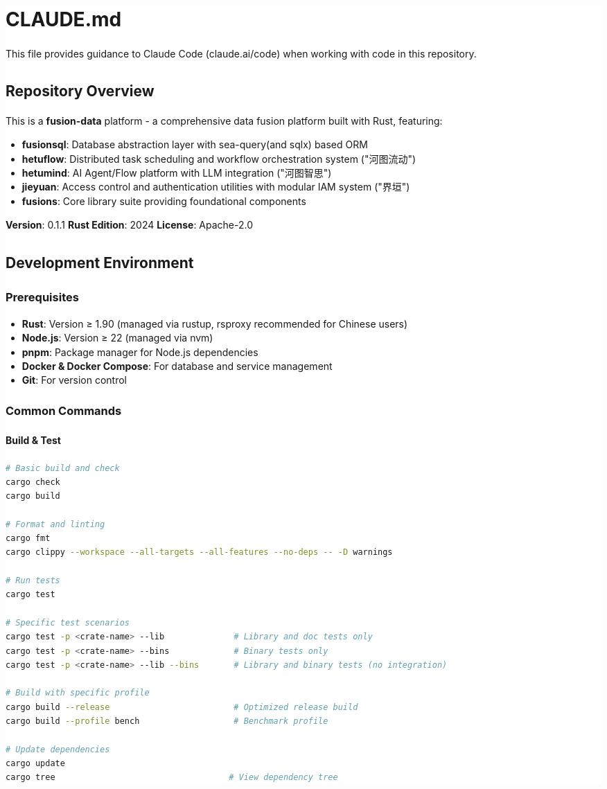 # CLAUDE.md

This file provides guidance to Claude Code (claude.ai/code) when working with code in this repository.

## Repository Overview

This is a **fusion-data** platform - a comprehensive data fusion platform built with Rust, featuring:

- **fusionsql**: Database abstraction layer with sea-query(and sqlx) based ORM
- **hetuflow**: Distributed task scheduling and workflow orchestration system ("河图流动")
- **hetumind**: AI Agent/Flow platform with LLM integration ("河图智思")
- **jieyuan**: Access control and authentication utilities with modular IAM system ("界垣")
- **fusions**: Core library suite providing foundational components

**Version**: 0.1.1
**Rust Edition**: 2024
**License**: Apache-2.0

## Development Environment

### Prerequisites

- **Rust**: Version ≥ 1.90 (managed via rustup, rsproxy recommended for Chinese users)
- **Node.js**: Version ≥ 22 (managed via nvm)
- **pnpm**: Package manager for Node.js dependencies
- **Docker & Docker Compose**: For database and service management
- **Git**: For version control

### Common Commands

#### Build & Test

```bash
# Basic build and check
cargo check
cargo build

# Format and linting
cargo fmt
cargo clippy --workspace --all-targets --all-features --no-deps -- -D warnings

# Run tests
cargo test

# Specific test scenarios
cargo test -p <crate-name> --lib              # Library and doc tests only
cargo test -p <crate-name> --bins             # Binary tests only
cargo test -p <crate-name> --lib --bins       # Library and binary tests (no integration)

# Build with specific profile
cargo build --release                         # Optimized release build
cargo build --profile bench                   # Benchmark profile

# Update dependencies
cargo update
cargo tree                                   # View dependency tree
```
